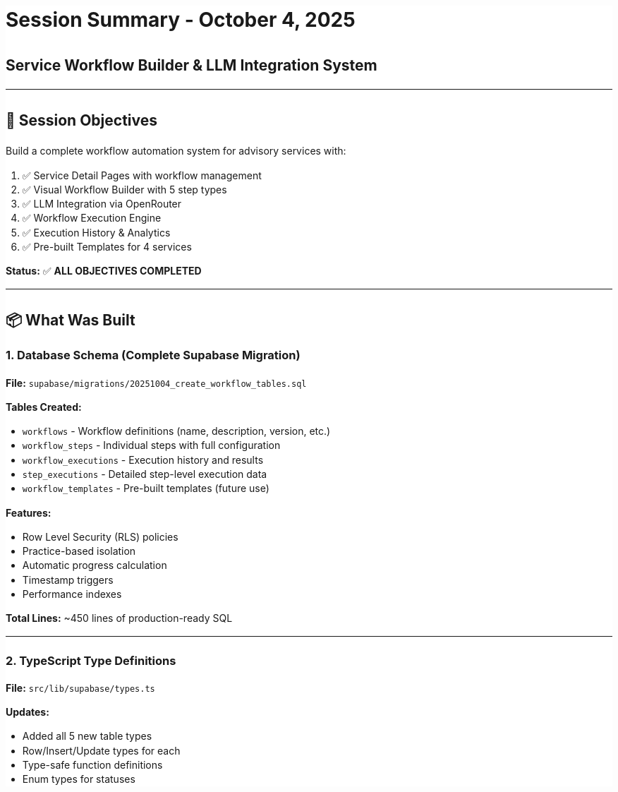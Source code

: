 # Session Summary - October 4, 2025
## Service Workflow Builder & LLM Integration System

---

## 🎯 Session Objectives

Build a complete workflow automation system for advisory services with:
1. ✅ Service Detail Pages with workflow management
2. ✅ Visual Workflow Builder with 5 step types
3. ✅ LLM Integration via OpenRouter
4. ✅ Workflow Execution Engine
5. ✅ Execution History & Analytics
6. ✅ Pre-built Templates for 4 services

**Status:** ✅ **ALL OBJECTIVES COMPLETED**

---

## 📦 What Was Built

### 1. Database Schema (Complete Supabase Migration)

**File:** `supabase/migrations/20251004_create_workflow_tables.sql`

**Tables Created:**
- `workflows` - Workflow definitions (name, description, version, etc.)
- `workflow_steps` - Individual steps with full configuration
- `workflow_executions` - Execution history and results
- `step_executions` - Detailed step-level execution data
- `workflow_templates` - Pre-built templates (future use)

**Features:**
- Row Level Security (RLS) policies
- Practice-based isolation
- Automatic progress calculation
- Timestamp triggers
- Performance indexes

**Total Lines:** ~450 lines of production-ready SQL

---

### 2. TypeScript Type Definitions

**File:** `src/lib/supabase/types.ts`

**Updates:**
- Added all 5 new table types
- Row/Insert/Update types for each
- Type-safe function definitions
- Enum types for statuses
